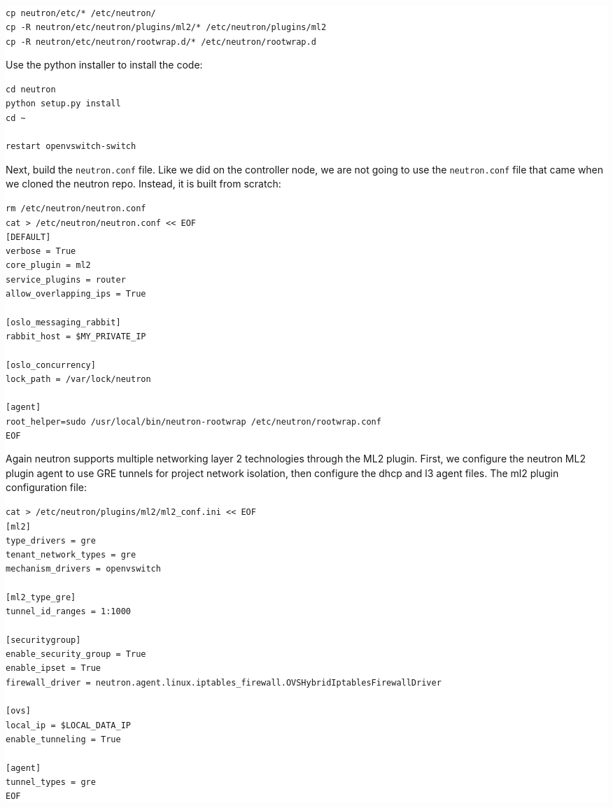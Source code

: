     cp neutron/etc/* /etc/neutron/
    cp -R neutron/etc/neutron/plugins/ml2/* /etc/neutron/plugins/ml2
    cp -R neutron/etc/neutron/rootwrap.d/* /etc/neutron/rootwrap.d

Use the python installer to install the code:

    cd neutron
    python setup.py install
    cd ~

    restart openvswitch-switch

Next, build the `neutron.conf` file. Like we did on the controller node, we are not going to use the `neutron.conf` file that came when we cloned the neutron repo. Instead, it is built from scratch:

    rm /etc/neutron/neutron.conf
    cat > /etc/neutron/neutron.conf << EOF
    [DEFAULT]
    verbose = True
    core_plugin = ml2
    service_plugins = router
    allow_overlapping_ips = True

    [oslo_messaging_rabbit]
    rabbit_host = $MY_PRIVATE_IP

    [oslo_concurrency]
    lock_path = /var/lock/neutron

    [agent]
    root_helper=sudo /usr/local/bin/neutron-rootwrap /etc/neutron/rootwrap.conf
    EOF
    
Again neutron supports multiple networking layer 2 technologies through the ML2 plugin. First, we configure the neutron ML2 plugin agent to use GRE tunnels for project network isolation, then configure the dhcp and l3 agent files. The ml2 plugin configuration file:

    cat > /etc/neutron/plugins/ml2/ml2_conf.ini << EOF
    [ml2]
    type_drivers = gre
    tenant_network_types = gre
    mechanism_drivers = openvswitch

    [ml2_type_gre]
    tunnel_id_ranges = 1:1000

    [securitygroup]
    enable_security_group = True
    enable_ipset = True
    firewall_driver = neutron.agent.linux.iptables_firewall.OVSHybridIptablesFirewallDriver

    [ovs]
    local_ip = $LOCAL_DATA_IP
    enable_tunneling = True

    [agent]
    tunnel_types = gre
    EOF
